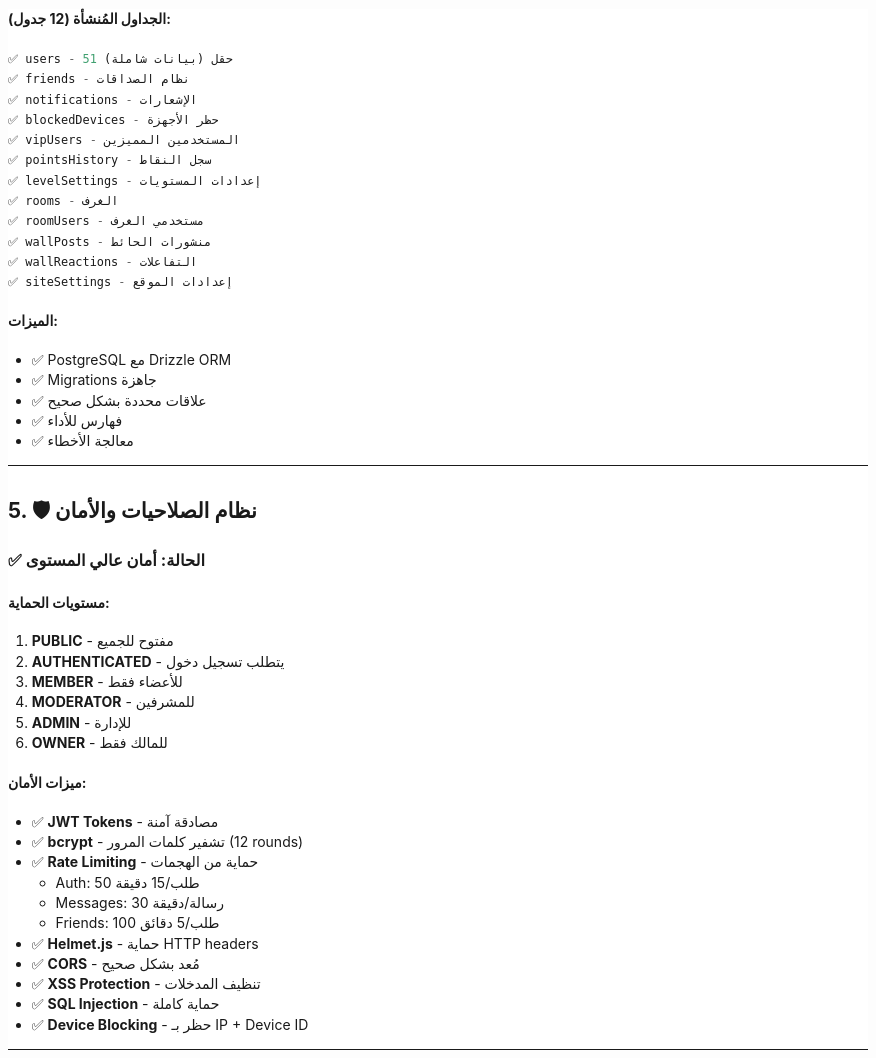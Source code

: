 #### الجداول المُنشأة (12 جدول):
```sql
✅ users - 51 حقل (بيانات شاملة)
✅ friends - نظام الصداقات
✅ notifications - الإشعارات
✅ blockedDevices - حظر الأجهزة
✅ vipUsers - المستخدمين المميزين
✅ pointsHistory - سجل النقاط
✅ levelSettings - إعدادات المستويات
✅ rooms - الغرف
✅ roomUsers - مستخدمي الغرف
✅ wallPosts - منشورات الحائط
✅ wallReactions - التفاعلات
✅ siteSettings - إعدادات الموقع
```

#### الميزات:
- ✅ PostgreSQL مع Drizzle ORM
- ✅ Migrations جاهزة
- ✅ علاقات محددة بشكل صحيح
- ✅ فهارس للأداء
- ✅ معالجة الأخطاء

---

## 5. 🛡️ نظام الصلاحيات والأمان

### ✅ **الحالة: أمان عالي المستوى**

#### مستويات الحماية:
1. **PUBLIC** - مفتوح للجميع
2. **AUTHENTICATED** - يتطلب تسجيل دخول
3. **MEMBER** - للأعضاء فقط
4. **MODERATOR** - للمشرفين
5. **ADMIN** - للإدارة
6. **OWNER** - للمالك فقط

#### ميزات الأمان:
- ✅ **JWT Tokens** - مصادقة آمنة
- ✅ **bcrypt** - تشفير كلمات المرور (12 rounds)
- ✅ **Rate Limiting** - حماية من الهجمات
  - Auth: 50 طلب/15 دقيقة
  - Messages: 30 رسالة/دقيقة
  - Friends: 100 طلب/5 دقائق
- ✅ **Helmet.js** - حماية HTTP headers
- ✅ **CORS** - مُعد بشكل صحيح
- ✅ **XSS Protection** - تنظيف المدخلات
- ✅ **SQL Injection** - حماية كاملة
- ✅ **Device Blocking** - حظر بـ IP + Device ID

---
